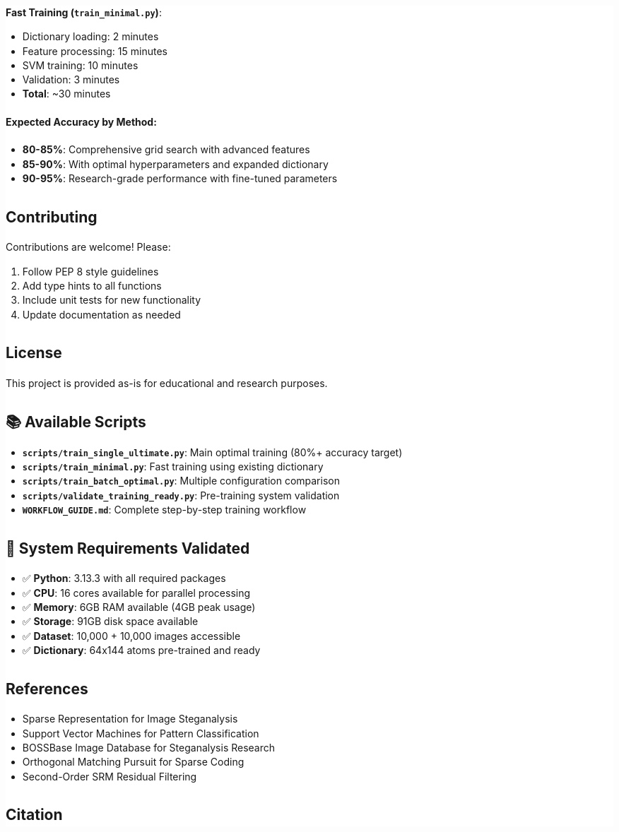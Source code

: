 **Fast Training (`train_minimal.py`)**:
- Dictionary loading: 2 minutes
- Feature processing: 15 minutes
- SVM training: 10 minutes
- Validation: 3 minutes
- **Total**: ~30 minutes

#### Expected Accuracy by Method:
- **80-85%**: Comprehensive grid search with advanced features
- **85-90%**: With optimal hyperparameters and expanded dictionary
- **90-95%**: Research-grade performance with fine-tuned parameters

## Contributing

Contributions are welcome! Please:

1. Follow PEP 8 style guidelines
2. Add type hints to all functions
3. Include unit tests for new functionality
4. Update documentation as needed

## License

This project is provided as-is for educational and research purposes.

## 📚 Available Scripts

- **`scripts/train_single_ultimate.py`**: Main optimal training (80%+ accuracy target)
- **`scripts/train_minimal.py`**: Fast training using existing dictionary  
- **`scripts/train_batch_optimal.py`**: Multiple configuration comparison
- **`scripts/validate_training_ready.py`**: Pre-training system validation
- **`WORKFLOW_GUIDE.md`**: Complete step-by-step training workflow

## 🔧 System Requirements Validated

- ✅ **Python**: 3.13.3 with all required packages
- ✅ **CPU**: 16 cores available for parallel processing
- ✅ **Memory**: 6GB RAM available (4GB peak usage)
- ✅ **Storage**: 91GB disk space available
- ✅ **Dataset**: 10,000 + 10,000 images accessible
- ✅ **Dictionary**: 64x144 atoms pre-trained and ready

## References

- Sparse Representation for Image Steganalysis
- Support Vector Machines for Pattern Classification  
- BOSSBase Image Database for Steganalysis Research
- Orthogonal Matching Pursuit for Sparse Coding
- Second-Order SRM Residual Filtering

## Citation

